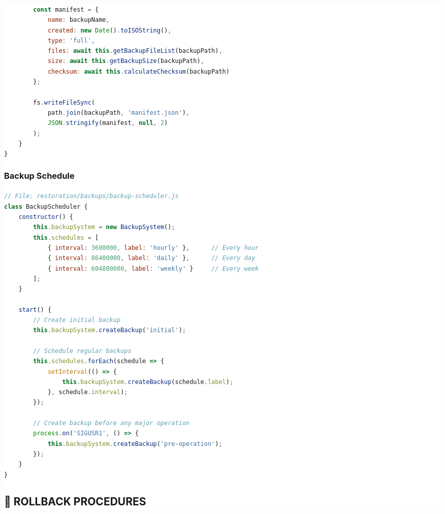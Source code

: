 ```javascript
        const manifest = {
            name: backupName,
            created: new Date().toISOString(),
            type: 'full',
            files: await this.getBackupFileList(backupPath),
            size: await this.getBackupSize(backupPath),
            checksum: await this.calculateChecksum(backupPath)
        };

        fs.writeFileSync(
            path.join(backupPath, 'manifest.json'),
            JSON.stringify(manifest, null, 2)
        );
    }
}
```

### Backup Schedule
```javascript
// File: restoration/backups/backup-scheduler.js
class BackupScheduler {
    constructor() {
        this.backupSystem = new BackupSystem();
        this.schedules = [
            { interval: 3600000, label: 'hourly' },      // Every hour
            { interval: 86400000, label: 'daily' },      // Every day
            { interval: 604800000, label: 'weekly' }     // Every week
        ];
    }

    start() {
        // Create initial backup
        this.backupSystem.createBackup('initial');

        // Schedule regular backups
        this.schedules.forEach(schedule => {
            setInterval(() => {
                this.backupSystem.createBackup(schedule.label);
            }, schedule.interval);
        });

        // Create backup before any major operation
        process.on('SIGUSR1', () => {
            this.backupSystem.createBackup('pre-operation');
        });
    }
}
```

## 🔄 ROLLBACK PROCEDURES
